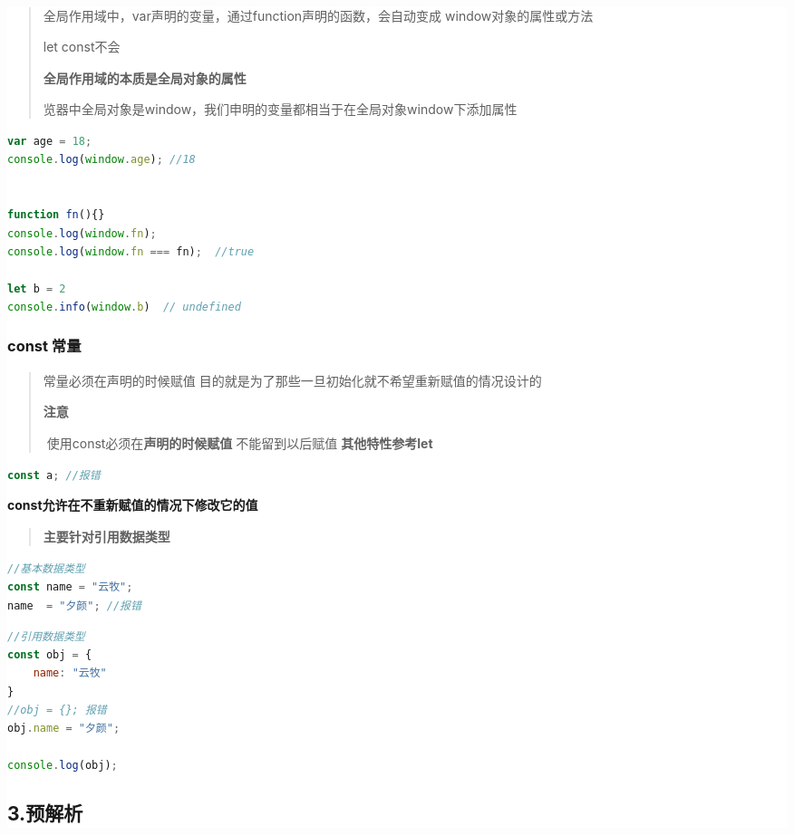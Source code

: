 > 全局作用域中，var声明的变量，通过function声明的函数，会自动变成 window对象的属性或方法
>
> let const不会
>
> **全局作用域的本质是全局对象的属性**
>
> 览器中全局对象是window，我们申明的变量都相当于在全局对象window下添加属性

```js
var age = 18;
console.log(window.age); //18


function fn(){}
console.log(window.fn); 
console.log(window.fn === fn);  //true

let b = 2
console.info(window.b)  // undefined
```

### const 常量

> 常量必须在声明的时候赋值  目的就是为了那些一旦初始化就不希望重新赋值的情况设计的
>
> **注意**
>
> ​		使用const必须在**声明的时候赋值** 不能留到以后赋值  **其他特性参考let**

```js
const a; //报错
```

**const允许在不重新赋值的情况下修改它的值**

> **主要针对引用数据类型**

```js
//基本数据类型
const name = "云牧";
name  = "夕颜"; //报错
```

```js
//引用数据类型
const obj = {
    name: "云牧"
}
//obj = {}; 报错
obj.name = "夕颜";

console.log(obj);
```

## 3.预解析

